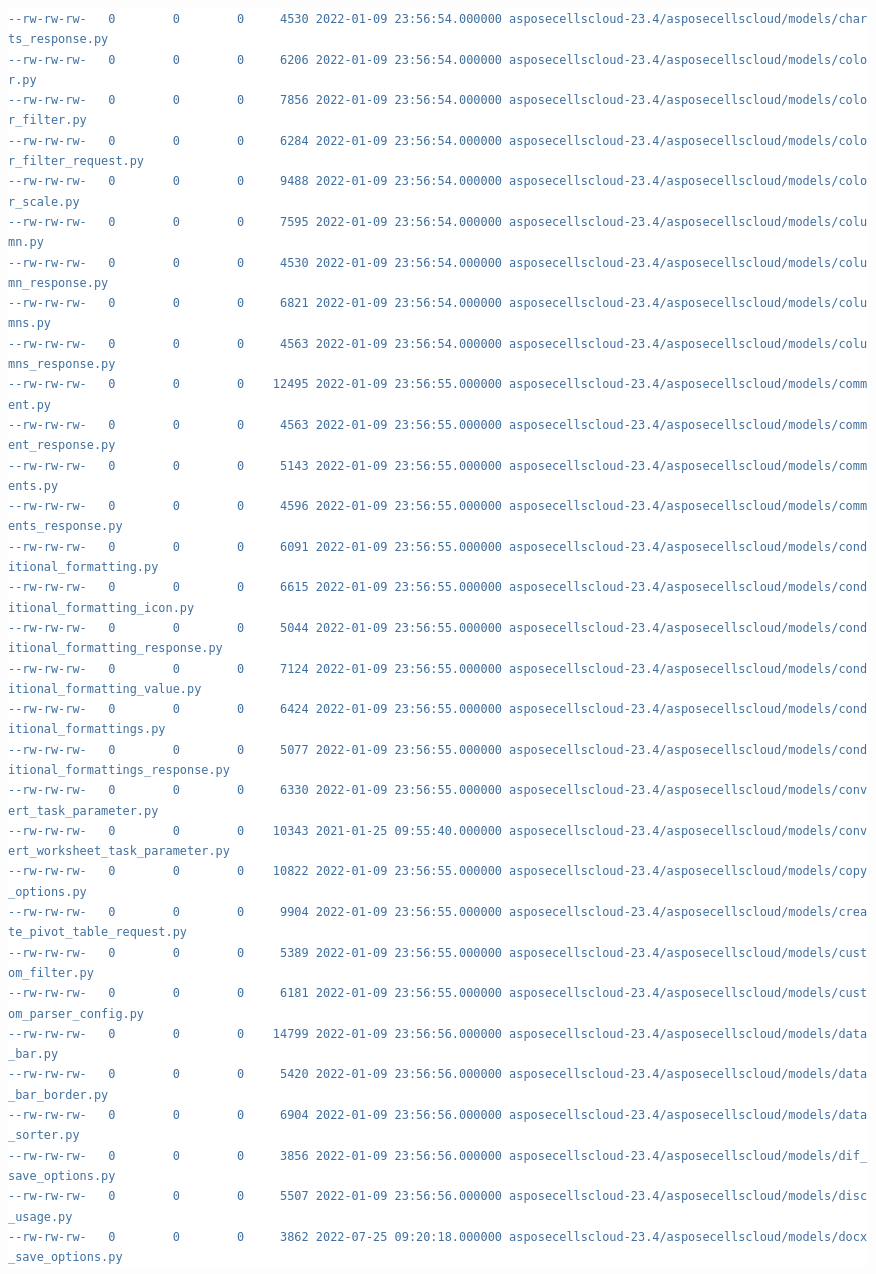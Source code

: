 ```diff
--rw-rw-rw-   0        0        0     4530 2022-01-09 23:56:54.000000 asposecellscloud-23.4/asposecellscloud/models/charts_response.py
--rw-rw-rw-   0        0        0     6206 2022-01-09 23:56:54.000000 asposecellscloud-23.4/asposecellscloud/models/color.py
--rw-rw-rw-   0        0        0     7856 2022-01-09 23:56:54.000000 asposecellscloud-23.4/asposecellscloud/models/color_filter.py
--rw-rw-rw-   0        0        0     6284 2022-01-09 23:56:54.000000 asposecellscloud-23.4/asposecellscloud/models/color_filter_request.py
--rw-rw-rw-   0        0        0     9488 2022-01-09 23:56:54.000000 asposecellscloud-23.4/asposecellscloud/models/color_scale.py
--rw-rw-rw-   0        0        0     7595 2022-01-09 23:56:54.000000 asposecellscloud-23.4/asposecellscloud/models/column.py
--rw-rw-rw-   0        0        0     4530 2022-01-09 23:56:54.000000 asposecellscloud-23.4/asposecellscloud/models/column_response.py
--rw-rw-rw-   0        0        0     6821 2022-01-09 23:56:54.000000 asposecellscloud-23.4/asposecellscloud/models/columns.py
--rw-rw-rw-   0        0        0     4563 2022-01-09 23:56:54.000000 asposecellscloud-23.4/asposecellscloud/models/columns_response.py
--rw-rw-rw-   0        0        0    12495 2022-01-09 23:56:55.000000 asposecellscloud-23.4/asposecellscloud/models/comment.py
--rw-rw-rw-   0        0        0     4563 2022-01-09 23:56:55.000000 asposecellscloud-23.4/asposecellscloud/models/comment_response.py
--rw-rw-rw-   0        0        0     5143 2022-01-09 23:56:55.000000 asposecellscloud-23.4/asposecellscloud/models/comments.py
--rw-rw-rw-   0        0        0     4596 2022-01-09 23:56:55.000000 asposecellscloud-23.4/asposecellscloud/models/comments_response.py
--rw-rw-rw-   0        0        0     6091 2022-01-09 23:56:55.000000 asposecellscloud-23.4/asposecellscloud/models/conditional_formatting.py
--rw-rw-rw-   0        0        0     6615 2022-01-09 23:56:55.000000 asposecellscloud-23.4/asposecellscloud/models/conditional_formatting_icon.py
--rw-rw-rw-   0        0        0     5044 2022-01-09 23:56:55.000000 asposecellscloud-23.4/asposecellscloud/models/conditional_formatting_response.py
--rw-rw-rw-   0        0        0     7124 2022-01-09 23:56:55.000000 asposecellscloud-23.4/asposecellscloud/models/conditional_formatting_value.py
--rw-rw-rw-   0        0        0     6424 2022-01-09 23:56:55.000000 asposecellscloud-23.4/asposecellscloud/models/conditional_formattings.py
--rw-rw-rw-   0        0        0     5077 2022-01-09 23:56:55.000000 asposecellscloud-23.4/asposecellscloud/models/conditional_formattings_response.py
--rw-rw-rw-   0        0        0     6330 2022-01-09 23:56:55.000000 asposecellscloud-23.4/asposecellscloud/models/convert_task_parameter.py
--rw-rw-rw-   0        0        0    10343 2021-01-25 09:55:40.000000 asposecellscloud-23.4/asposecellscloud/models/convert_worksheet_task_parameter.py
--rw-rw-rw-   0        0        0    10822 2022-01-09 23:56:55.000000 asposecellscloud-23.4/asposecellscloud/models/copy_options.py
--rw-rw-rw-   0        0        0     9904 2022-01-09 23:56:55.000000 asposecellscloud-23.4/asposecellscloud/models/create_pivot_table_request.py
--rw-rw-rw-   0        0        0     5389 2022-01-09 23:56:55.000000 asposecellscloud-23.4/asposecellscloud/models/custom_filter.py
--rw-rw-rw-   0        0        0     6181 2022-01-09 23:56:55.000000 asposecellscloud-23.4/asposecellscloud/models/custom_parser_config.py
--rw-rw-rw-   0        0        0    14799 2022-01-09 23:56:56.000000 asposecellscloud-23.4/asposecellscloud/models/data_bar.py
--rw-rw-rw-   0        0        0     5420 2022-01-09 23:56:56.000000 asposecellscloud-23.4/asposecellscloud/models/data_bar_border.py
--rw-rw-rw-   0        0        0     6904 2022-01-09 23:56:56.000000 asposecellscloud-23.4/asposecellscloud/models/data_sorter.py
--rw-rw-rw-   0        0        0     3856 2022-01-09 23:56:56.000000 asposecellscloud-23.4/asposecellscloud/models/dif_save_options.py
--rw-rw-rw-   0        0        0     5507 2022-01-09 23:56:56.000000 asposecellscloud-23.4/asposecellscloud/models/disc_usage.py
--rw-rw-rw-   0        0        0     3862 2022-07-25 09:20:18.000000 asposecellscloud-23.4/asposecellscloud/models/docx_save_options.py
```